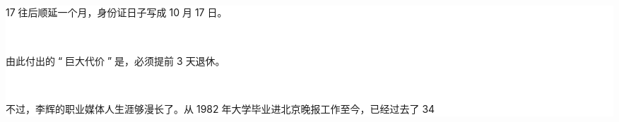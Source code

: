    17
  </span>
  <span class="s1">
   往后顺延一个月，身份证日子写成
  </span>
  <span class="s2">
   10
  </span>
  <span class="s1">
   月
  </span>
  <span class="s2">
   17
  </span>
  <span class="s1">
   日。
  </span>
 </p>
 <p class="p1">
  <span class="s1">
  </span>
  <br/>
 </p>
 <p class="p2">
  <span class="s1">
   由此付出的
  </span>
  <span class="s2">
   “
  </span>
  <span class="s1">
   巨大代价
  </span>
  <span class="s2">
   ”
  </span>
  <span class="s1">
   是，必须提前
  </span>
  <span class="s2">
   3
  </span>
  <span class="s1">
   天退休。
  </span>
 </p>
 <p class="p1">
  <span class="s1">
  </span>
  <br/>
 </p>
 <p class="p2">
  <span class="s1">
   不过，李辉的职业媒体人生涯够漫长了。从
  </span>
  <span class="s2">
   1982
  </span>
  <span class="s1">
   年大学毕业进北京晚报工作至今，已经过去了
  </span>
  <span class="s2">
   34
  </span>